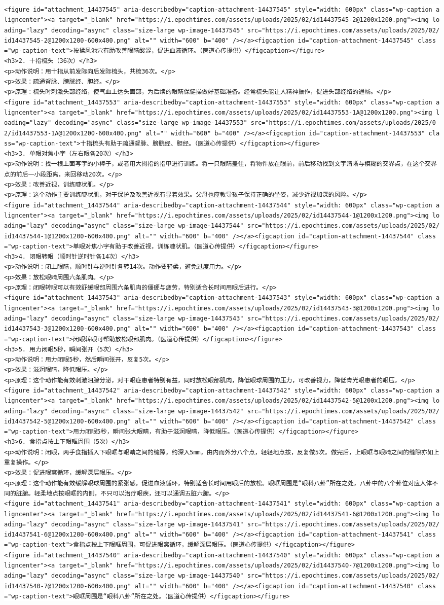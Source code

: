 ```
<figure id="attachment_14437545" aria-describedby="caption-attachment-14437545" style="width: 600px" class="wp-caption aligncenter"><a target="_blank" href="https://i.epochtimes.com/assets/uploads/2025/02/id14437545-2@1200x1200.png"><img loading="lazy" decoding="async" class="size-large wp-image-14437545" src="https://i.epochtimes.com/assets/uploads/2025/02/id14437545-2@1200x1200-600x400.png" alt="" width="600" b="400" /></a><figcaption id="caption-attachment-14437545" class="wp-caption-text">按揉风池穴有助改善眼睛酸涩，促进血液循环。（医道心传提供）</figcaption></figure>
<h3>2. 十指梳头（36次）</h3>
<p>动作说明：用十指从前发际向后发际梳头，共梳36次。</p>
<p>效果：疏通督脉、膀胱经、胆经。</p>
<p>原理：梳头时刺激头部经络，使气血上达头面部，为后续的眼睛保健操做好基础准备。经常梳头能让人精神振作，促进头部经络的通畅。</p>
<figure id="attachment_14437553" aria-describedby="caption-attachment-14437553" style="width: 600px" class="wp-caption aligncenter"><a target="_blank" href="https://i.epochtimes.com/assets/uploads/2025/02/id14437553-1A@1200x1200.png"><img loading="lazy" decoding="async" class="size-large wp-image-14437553" src="https://i.epochtimes.com/assets/uploads/2025/02/id14437553-1A@1200x1200-600x400.png" alt="" width="600" b="400" /></a><figcaption id="caption-attachment-14437553" class="wp-caption-text">十指梳头有助于疏通督脉、膀胱经、胆经。（医道心传提供）</figcaption></figure>
<h3>3. 单眼对焦小字（左右眼各20次）</h3>
<p>动作说明：找一根上面写字的小棒子，或者用大拇指的指甲进行训练。将一只眼睛盖住，将物件放在眼前，前后移动找到文字清晰与模糊的交界点，在这个交界点的前后一小段距离，来回移动20次。</p>
<p>效果：改善近视，训练睫状肌。</p>
<p>原理：这个动作主要训练睫状肌，对于保护及改善近视有显着效果。父母也应教导孩子保持正确的坐姿，减少近视加深的风险。</p>
<figure id="attachment_14437544" aria-describedby="caption-attachment-14437544" style="width: 600px" class="wp-caption aligncenter"><a target="_blank" href="https://i.epochtimes.com/assets/uploads/2025/02/id14437544-1@1200x1200.png"><img loading="lazy" decoding="async" class="size-large wp-image-14437544" src="https://i.epochtimes.com/assets/uploads/2025/02/id14437544-1@1200x1200-600x400.png" alt="" width="600" b="400" /></a><figcaption id="caption-attachment-14437544" class="wp-caption-text">单眼对焦小字有助于改善近视，训练睫状肌。（医道心传提供）</figcaption></figure>
<h3>4. 闭眼转眼（顺时针逆时针各14次）</h3>
<p>动作说明：闭上眼睛，顺时针与逆时针各转14次。动作要轻柔，避免过度用力。</p>
<p>效果：放松眼睛周围六条肌肉。</p>
<p>原理：闭眼转眼可以有效舒缓眼部周围六条肌肉的僵硬与疲劳，特别适合长时间用眼后进行。</p>
<figure id="attachment_14437543" aria-describedby="caption-attachment-14437543" style="width: 600px" class="wp-caption aligncenter"><a target="_blank" href="https://i.epochtimes.com/assets/uploads/2025/02/id14437543-3@1200x1200.png"><img loading="lazy" decoding="async" class="size-large wp-image-14437543" src="https://i.epochtimes.com/assets/uploads/2025/02/id14437543-3@1200x1200-600x400.png" alt="" width="600" b="400" /></a><figcaption id="caption-attachment-14437543" class="wp-caption-text">闭眼转眼可帮助放松眼部肌肉。（医道心传提供）</figcaption></figure>
<h3>5. 用力闭眼5秒，瞬间张开（5次）</h3>
<p>动作说明：用力闭眼5秒，然后瞬间张开，反复5次。</p>
<p>效果：滋润眼睛，降低眼压。</p>
<p>原理：这个动作能有效刺激泪腺分泌，对干眼症患者特别有益，同时放松眼部肌肉，降低眼球周围的压力，可改善视力，降低青光眼患者的眼压。</p>
<figure id="attachment_14437542" aria-describedby="caption-attachment-14437542" style="width: 600px" class="wp-caption aligncenter"><a target="_blank" href="https://i.epochtimes.com/assets/uploads/2025/02/id14437542-5@1200x1200.png"><img loading="lazy" decoding="async" class="size-large wp-image-14437542" src="https://i.epochtimes.com/assets/uploads/2025/02/id14437542-5@1200x1200-600x400.png" alt="" width="600" b="400" /></a><figcaption id="caption-attachment-14437542" class="wp-caption-text">用力闭眼5秒，瞬间张大眼睛，有助于滋润眼睛，降低眼压。（医道心传提供）</figcaption></figure>
<h3>6. 食指点按上下眼眶周围（5次）</h3>
<p>动作说明：闭眼，两手食指插入下眼眶与眼睛之间的缝隙，约深入5mm，由内而外分八个点，轻轻地点按，反复做5次。做完后，上眼眶与眼睛之间的缝隙亦如上重复操作。</p>
<p>效果：促进眼窝循环，缓解深层眼压。</p>
<p>原理：这个动作能有效缓解眼球周围的紧张感，促进血液循环，特别适合长时间用眼后的放松。眼眶周围是“眼科八卦”所在之处，八卦中的八个卦位对应人体不同的脏腑。轻柔地点按眼眶的内侧，不只可以治疗眼疾，还可以通调五脏六腑。</p>
<figure id="attachment_14437541" aria-describedby="caption-attachment-14437541" style="width: 600px" class="wp-caption aligncenter"><a target="_blank" href="https://i.epochtimes.com/assets/uploads/2025/02/id14437541-6@1200x1200.png"><img loading="lazy" decoding="async" class="size-large wp-image-14437541" src="https://i.epochtimes.com/assets/uploads/2025/02/id14437541-6@1200x1200-600x400.png" alt="" width="600" b="400" /></a><figcaption id="caption-attachment-14437541" class="wp-caption-text">食指点按上下眼眶周围，可促进眼窝循环，缓解深层眼压。（医道心传提供）</figcaption></figure>
<figure id="attachment_14437540" aria-describedby="caption-attachment-14437540" style="width: 600px" class="wp-caption aligncenter"><a target="_blank" href="https://i.epochtimes.com/assets/uploads/2025/02/id14437540-7@1200x1200.png"><img loading="lazy" decoding="async" class="size-large wp-image-14437540" src="https://i.epochtimes.com/assets/uploads/2025/02/id14437540-7@1200x1200-600x400.png" alt="" width="600" b="400" /></a><figcaption id="caption-attachment-14437540" class="wp-caption-text">眼眶周围是“眼科八卦”所在之处。（医道心传提供）</figcaption></figure>
```